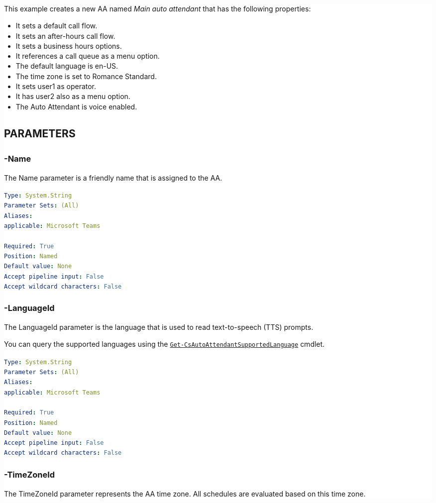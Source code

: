 This example creates a new AA named _Main auto attendant_ that has the following properties:

- It sets a default call flow.
- It sets an after-hours call flow.
- It sets a business hours options.
- It references a call queue as a menu option.
- The default language is en-US.
- The time zone is set to Romance Standard.
- It sets user1 as operator.
- It has user2 also as a menu option.
- The Auto Attendant is voice enabled.

## PARAMETERS

### -Name
The Name parameter is a friendly name that is assigned to the AA.

```yaml
Type: System.String
Parameter Sets: (All)
Aliases:
applicable: Microsoft Teams

Required: True
Position: Named
Default value: None
Accept pipeline input: False
Accept wildcard characters: False
```

### -LanguageId
The LanguageId parameter is the language that is used to read text-to-speech (TTS) prompts.

You can query the supported languages using the [`Get-CsAutoAttendantSupportedLanguage`](Get-CsAutoAttendantSupportedLanguage.md) cmdlet.

```yaml
Type: System.String
Parameter Sets: (All)
Aliases:
applicable: Microsoft Teams

Required: True
Position: Named
Default value: None
Accept pipeline input: False
Accept wildcard characters: False
```

### -TimeZoneId
The TimeZoneId parameter represents the AA time zone. All schedules are evaluated based on this time zone.
